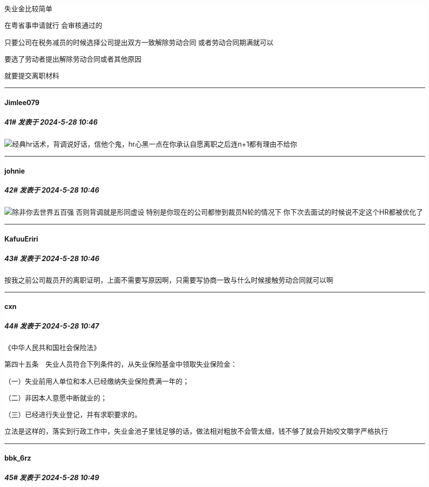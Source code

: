 失业金比较简单

在粤省事申请就行 会审核通过的

只要公司在税务减员的时候选择公司提出双方一致解除劳动合同 或者劳动合同期满就可以

要选了劳动者提出解除劳动合同或者其他原因

就要提交离职材料


*****

####  Jimlee079  
##### 41#       发表于 2024-5-28 10:46

<img src="https://static.saraba1st.com/image/smiley/face2017/048.png" referrerpolicy="no-referrer">经典hr话术，背调说好话，信他个鬼，hr心黑一点在你承认自愿离职之后连n+1都有理由不给你

*****

####  johnie  
##### 42#       发表于 2024-5-28 10:46

<img src="https://static.saraba1st.com/image/smiley/face2017/067.png" referrerpolicy="no-referrer">除非你去世界五百强
否则背调就是形同虚设
特别是你现在的公司都惨到裁员N轮的情况下
你下次去面试的时候说不定这个HR都被优化了

*****

####  KafuuEriri  
##### 43#       发表于 2024-5-28 10:46

按我之前公司裁员开的离职证明，上面不需要写原因啊，只需要写协商一致与什么时候接触劳动合同就可以啊

*****

####  cxn  
##### 44#       发表于 2024-5-28 10:47

《中华人民共和国社会保险法》

第四十五条　失业人员符合下列条件的，从失业保险基金中领取失业保险金：

（一）失业前用人单位和本人已经缴纳失业保险费满一年的；

（二）非因本人意愿中断就业的；

（三）已经进行失业登记，并有求职要求的。

立法是这样的，落实到行政工作中，失业金池子里钱足够的话，做法相对粗放不会管太细，钱不够了就会开始咬文嚼字严格执行

*****

####  bbk_6rz  
##### 45#       发表于 2024-5-28 10:49
